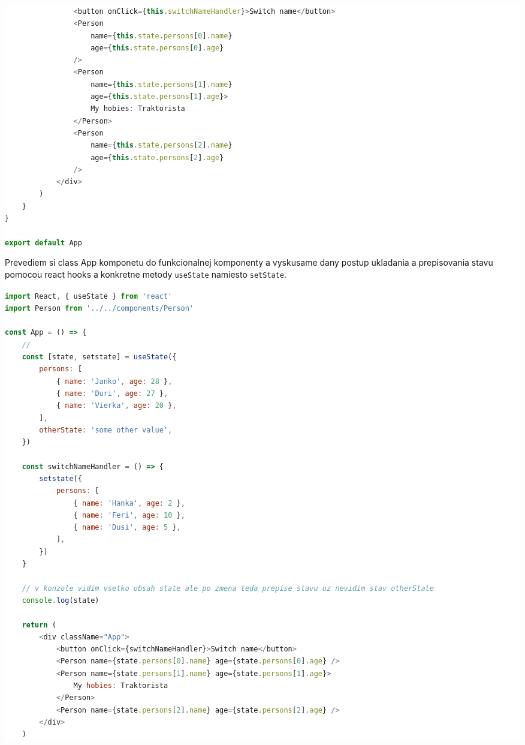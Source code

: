 ```js
				<button onClick={this.switchNameHandler}>Switch name</button>
				<Person
					name={this.state.persons[0].name}
					age={this.state.persons[0].age}
				/>
				<Person
					name={this.state.persons[1].name}
					age={this.state.persons[1].age}>
					My hobies: Traktorista
				</Person>
				<Person
					name={this.state.persons[2].name}
					age={this.state.persons[2].age}
				/>
			</div>
		)
	}
}

export default App
```

Prevediem si class App komponetu do funkcionalnej komponenty a vyskusame dany postup ukladania a prepisovania stavu pomocou react hooks a konkretne metody `useState` namiesto `setState`.

```js
import React, { useState } from 'react'
import Person from '../../components/Person'

const App = () => {
	//
	const [state, setstate] = useState({
		persons: [
			{ name: 'Janko', age: 28 },
			{ name: 'Duri', age: 27 },
			{ name: 'Vierka', age: 20 },
		],
		otherState: 'some other value',
	})

	const switchNameHandler = () => {
		setstate({
			persons: [
				{ name: 'Hanka', age: 2 },
				{ name: 'Feri', age: 10 },
				{ name: 'Dusi', age: 5 },
			],
		})
	}

	// v konzole vidim vsetko obsah state ale po zmena teda prepise stavu uz nevidim stav otherState
	console.log(state)

	return (
		<div className="App">
			<button onClick={switchNameHandler}>Switch name</button>
			<Person name={state.persons[0].name} age={state.persons[0].age} />
			<Person name={state.persons[1].name} age={state.persons[1].age}>
				My hobies: Traktorista
			</Person>
			<Person name={state.persons[2].name} age={state.persons[2].age} />
		</div>
	)
```